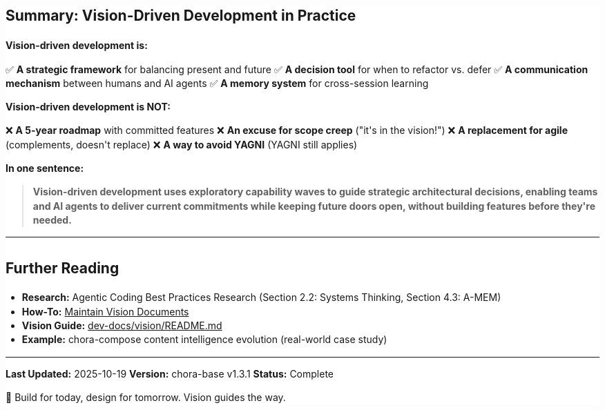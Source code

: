 
## Summary: Vision-Driven Development in Practice

**Vision-driven development is:**

✅ **A strategic framework** for balancing present and future
✅ **A decision tool** for when to refactor vs. defer
✅ **A communication mechanism** between humans and AI agents
✅ **A memory system** for cross-session learning

**Vision-driven development is NOT:**

❌ **A 5-year roadmap** with committed features
❌ **An excuse for scope creep** ("it's in the vision!")
❌ **A replacement for agile** (complements, doesn't replace)
❌ **A way to avoid YAGNI** (YAGNI still applies)

**In one sentence:**

> **Vision-driven development uses exploratory capability waves to guide strategic architectural decisions, enabling teams and AI agents to deliver current commitments while keeping future doors open, without building features before they're needed.**

---

## Further Reading

- **Research:** Agentic Coding Best Practices Research (Section 2.2: Systems Thinking, Section 4.3: A-MEM)
- **How-To:** [Maintain Vision Documents](../how-to/06-maintain-vision-documents.md)
- **Vision Guide:** [dev-docs/vision/README.md](../../dev-docs/vision/README.md)
- **Example:** chora-compose content intelligence evolution (real-world case study)

---

**Last Updated:** 2025-10-19
**Version:** chora-base v1.3.1
**Status:** Complete

🧭 Build for today, design for tomorrow. Vision guides the way.
